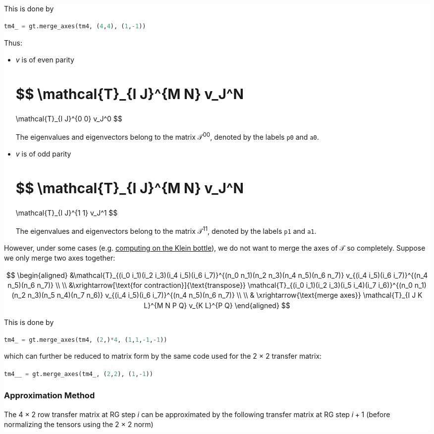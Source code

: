 This is done by

```python
tm4_ = gt.merge_axes(tm4, (4,4), (1,-1))
```

Thus:

- $v$ is of even parity

    $$
    \mathcal{T}_{I J}^{M N} v_J^N
    =
    \mathcal{T}_{I J}^{0 0} v_J^0
    $$

    The eigenvalues and eigenvectors belong to the matrix $\mathcal{T}^{0 0}$, denoted by the labels `p0` and `a0`. 

- $v$ is of odd parity

    $$
    \mathcal{T}_{I J}^{M N} v_J^N
    =
    \mathcal{T}_{I J}^{1 1} v_J^1
    $$

    The eigenvalues and eigenvectors belong to the matrix $\mathcal{T}^{1 1}$, denoted by the labels `p1` and `a1`. 

However, under some cases (e.g. [computing on the Klein bottle](trsf_mat_on_klein_bottle.md)), we do not want to merge the axes of $\mathcal{T}$ so completely. Suppose we only merge two axes together:

$$
\begin{aligned}
    &\mathcal{T}_{(i_0 i_1)(i_2 i_3)(i_4 i_5)(i_6 i_7)}^{(n_0 n_1)(n_2 n_3)(n_4 n_5)(n_6 n_7)}
    v_{(i_4 i_5)(i_6 i_7)}^{(n_4 n_5)(n_6 n_7)}
    \\ \\
    &\xrightarrow[\text{for contraction}]{\text{transpose}}
    \mathcal{T}_{(i_0 i_1)(i_2 i_3)(i_5 i_4)(i_7 i_6)}^{(n_0 n_1)(n_2 n_3)(n_5 n_4)(n_7 n_6)}
    v_{(i_4 i_5)(i_6 i_7)}^{(n_4 n_5)(n_6 n_7)}
    \\ \\
    & \xrightarrow{\text{merge axes}}
    \mathcal{T}_{I J K L}^{M N P Q} v_{K L}^{P Q}
\end{aligned}
$$

This is done by

```python
tm4_ = gt.merge_axes(tm4, (2,)*4, (1,1,-1,-1))
```

which can further be reduced to matrix form by the same code used for the 2 $\times$ 2 transfer matrix:

```python
tm4__ = gt.merge_axes(tm4_, (2,2), (1,-1))
```

### Approximation Method

The 4 $\times$ 2 row transfer matrix at RG step $i$ can be approximated by the following transfer matrix at RG step $i+1$ (before normalizing the tensors using the 2 $\times$ 2 norm)


[lo_doc]: https://docs.scipy.org/doc/scipy/reference/generated/scipy.sparse.linalg.LinearOperator.html